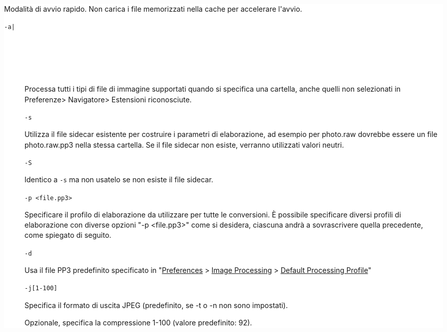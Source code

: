 Modalità di avvio rapido. Non carica i file memorizzati nella cache per
accelerare l'avvio.



  
<code>-a<file>\|

<dir>

</code>

  
Processa tutti i tipi di file di immagine supportati quando si specifica
una cartella, anche quelli non selezionati in Preferenze\> Navigatore\>
Estensioni riconosciute.



  
`-s`

  
Utilizza il file sidecar esistente per costruire i parametri di
elaborazione, ad esempio per photo.raw dovrebbe essere un file
photo.raw.pp3 nella stessa cartella. Se il file sidecar non esiste,
verranno utilizzati valori neutri.



  
`-S`

  
Identico a `-s` ma non usatelo se non esiste il file sidecar.



  
`-p <file.pp3>`

  
Specificare il profilo di elaborazione da utilizzare per tutte le
conversioni. È possibile specificare diversi profili di elaborazione con
diverse opzioni "-p \<file.pp3\>" come si desidera, ciascuna andrà a
sovrascrivere quella precedente, come spiegato di seguito.



  
`-d`

  
Usa il file PP3 predefinito specificato in
"[Preferences](Main_Page#Preferences.md) \> [Image
Processing](Image_Processing_Tab.md) \> [Default Processing
Profile](Image_Processing_Tab#Default_Processing_Profile.md)"



  
`-j[1-100]`

  
Specifica il formato di uscita JPEG (predefinito, se -t o -n non sono
impostati).

Opzionale, specifica la compressione 1-100 (valore predefinito: 92).
